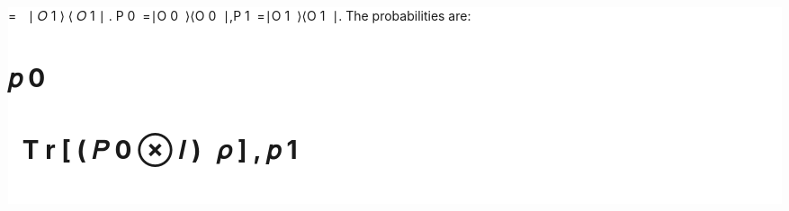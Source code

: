 =
  
∣
𝑂
1
⟩
⟨
𝑂
1
∣
.
P 
0
​
 =∣O 
0
​
 ⟩⟨O 
0
​
 ∣,P 
1
​
 =∣O 
1
​
 ⟩⟨O 
1
​
 ∣.
The probabilities are:

𝑝
0
  
=
  
T
r
[
(
𝑃
0
⊗
𝐼
)
 
𝜌
]
,
𝑝
1
  
=
  